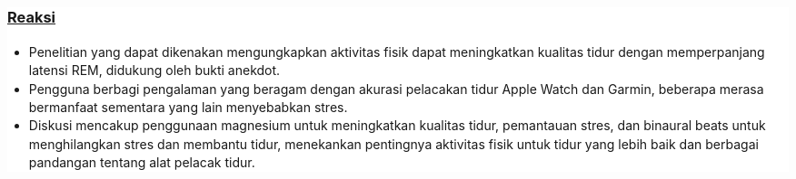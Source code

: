 ### [Reaksi](https://news.ycombinator.com/item?id=39908798)

- Penelitian yang dapat dikenakan mengungkapkan aktivitas fisik dapat meningkatkan kualitas tidur dengan memperpanjang latensi REM, didukung oleh bukti anekdot.
- Pengguna berbagi pengalaman yang beragam dengan akurasi pelacakan tidur Apple Watch dan Garmin, beberapa merasa bermanfaat sementara yang lain menyebabkan stres.
- Diskusi mencakup penggunaan magnesium untuk meningkatkan kualitas tidur, pemantauan stres, dan binaural beats untuk menghilangkan stres dan membantu tidur, menekankan pentingnya aktivitas fisik untuk tidur yang lebih baik dan berbagai pandangan tentang alat pelacak tidur.

<head>
  <meta property="og:title" content="Amazon bergeser dari 'Just Walk Out' menjadi Dash Cart di toko kelontong" />
  <meta property="og:type" content="website" />
  <meta property="og:image" content="https://og.cho.sh/api/og/?title=Amazon%20bergeser%20dari%20'Just%20Walk%20Out'%20menjadi%20Dash%20Cart%20di%20toko%20kelontong&subheading=Rabu%2C%203%20April%202024%3A%20Ringkasan%20Berita%20Peretas" />
</head>

